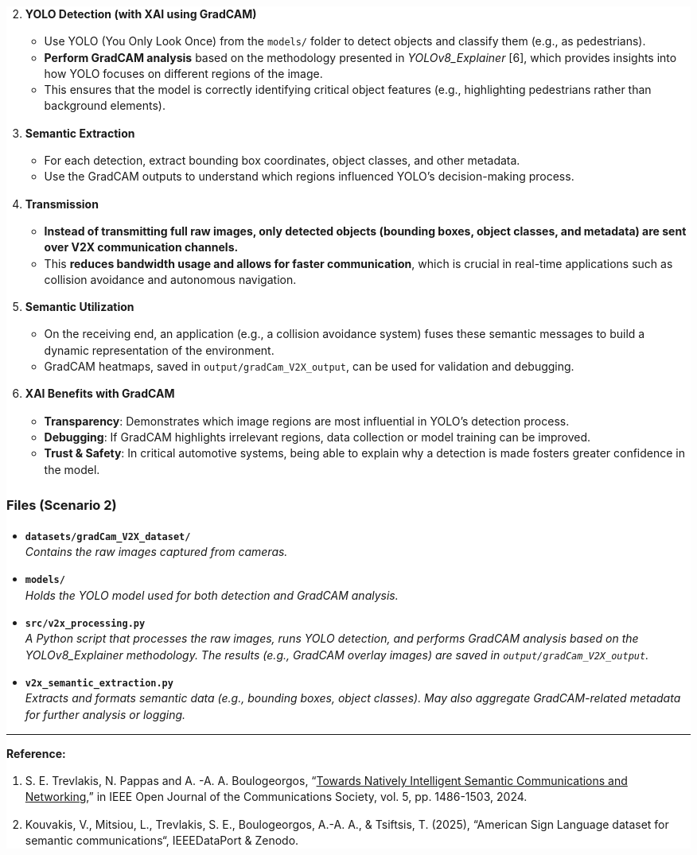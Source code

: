 2. **YOLO Detection (with XAI using GradCAM)**  
   - Use YOLO (You Only Look Once) from the `models/` folder to detect objects and classify them (e.g., as pedestrians).  
   - **Perform GradCAM analysis** based on the methodology presented in *YOLOv8_Explainer* [6], which provides insights into how YOLO focuses on different regions of the image.  
   - This ensures that the model is correctly identifying critical object features (e.g., highlighting pedestrians rather than background elements).  

3. **Semantic Extraction**  
   - For each detection, extract bounding box coordinates, object classes, and other metadata.  
   - Use the GradCAM outputs to understand which regions influenced YOLO’s decision-making process.  

4. **Transmission**  
   - **Instead of transmitting full raw images, only detected objects (bounding boxes, object classes, and metadata) are sent over V2X communication channels.**  
   - This **reduces bandwidth usage and allows for faster communication**, which is crucial in real-time applications such as collision avoidance and autonomous navigation.  

5. **Semantic Utilization**  
   - On the receiving end, an application (e.g., a collision avoidance system) fuses these semantic messages to build a dynamic representation of the environment.  
   - GradCAM heatmaps, saved in `output/gradCam_V2X_output`, can be used for validation and debugging.  

6. **XAI Benefits with GradCAM**  
   - **Transparency**: Demonstrates which image regions are most influential in YOLO’s detection process.  
   - **Debugging**: If GradCAM highlights irrelevant regions, data collection or model training can be improved.  
   - **Trust & Safety**: In critical automotive systems, being able to explain why a detection is made fosters greater confidence in the model.  

### Files (Scenario 2)

- **`datasets/gradCam_V2X_dataset/`**  
  *Contains the raw images captured from cameras.*  

- **`models/`**  
  *Holds the YOLO model used for both detection and GradCAM analysis.*  

- **`src/v2x_processing.py`**  
  *A Python script that processes the raw images, runs YOLO detection, and performs GradCAM analysis based on the YOLOv8_Explainer methodology. The results (e.g., GradCAM overlay images) are saved in `output/gradCam_V2X_output`.*  

- **`v2x_semantic_extraction.py`**  
  *Extracts and formats semantic data (e.g., bounding boxes, object classes). May also aggregate GradCAM-related metadata for further analysis or logging.*  

---

**Reference:**  
1. S. E. Trevlakis, N. Pappas and A. -A. A. Boulogeorgos, “[Towards Natively Intelligent Semantic Communications and Networking](https://ieeexplore.ieee.org/document/10454584),” in IEEE Open Journal of the Communications Society, vol. 5, pp. 1486-1503, 2024. 

2. Kouvakis, V., Mitsiou, L., Trevlakis, S. E., Boulogeorgos, A.-A. A., & Tsiftsis, T. (2025), “American Sign Language dataset for semantic communications“, IEEEDataPort & Zenodo.
